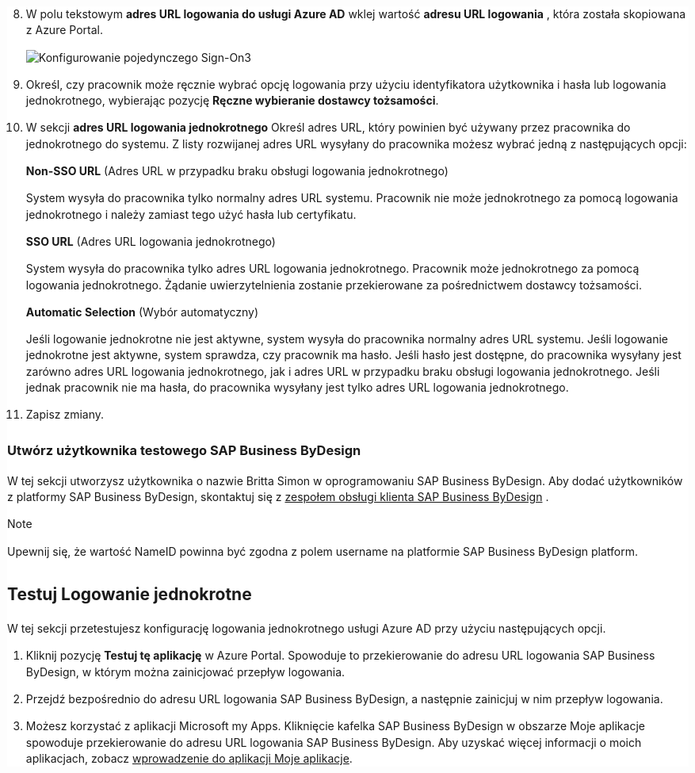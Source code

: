 8. W polu tekstowym **adres URL logowania do usługi Azure AD** wklej wartość **adresu URL logowania** , która została skopiowana z Azure Portal.

    ![Konfigurowanie pojedynczego Sign-On3](./media/sapbusinessbydesign-tutorial/tutorial_sapbusinessbydesign_53.png)

9. Określ, czy pracownik może ręcznie wybrać opcję logowania przy użyciu identyfikatora użytkownika i hasła lub logowania jednokrotnego, wybierając pozycję **Ręczne wybieranie dostawcy tożsamości**.

10. W sekcji **adres URL logowania jednokrotnego** Określ adres URL, który powinien być używany przez pracownika do jednokrotnego do systemu.
    Z listy rozwijanej adres URL wysyłany do pracownika możesz wybrać jedną z następujących opcji:

    **Non-SSO URL** (Adres URL w przypadku braku obsługi logowania jednokrotnego)

    System wysyła do pracownika tylko normalny adres URL systemu. Pracownik nie może jednokrotnego za pomocą logowania jednokrotnego i należy zamiast tego użyć hasła lub certyfikatu.

    **SSO URL** (Adres URL logowania jednokrotnego)

    System wysyła do pracownika tylko adres URL logowania jednokrotnego. Pracownik może jednokrotnego za pomocą logowania jednokrotnego. Żądanie uwierzytelnienia zostanie przekierowane za pośrednictwem dostawcy tożsamości.

    **Automatic Selection** (Wybór automatyczny)

    Jeśli logowanie jednokrotne nie jest aktywne, system wysyła do pracownika normalny adres URL systemu. Jeśli logowanie jednokrotne jest aktywne, system sprawdza, czy pracownik ma hasło. Jeśli hasło jest dostępne, do pracownika wysyłany jest zarówno adres URL logowania jednokrotnego, jak i adres URL w przypadku braku obsługi logowania jednokrotnego. Jeśli jednak pracownik nie ma hasła, do pracownika wysyłany jest tylko adres URL logowania jednokrotnego.

11. Zapisz zmiany.

### <a name="create-sap-business-bydesign-test-user"></a>Utwórz użytkownika testowego SAP Business ByDesign

W tej sekcji utworzysz użytkownika o nazwie Britta Simon w oprogramowaniu SAP Business ByDesign. Aby dodać użytkowników z platformy SAP Business ByDesign, skontaktuj się z [zespołem obsługi klienta SAP Business ByDesign](https://www.sap.com/products/cloud-analytics.support.html) . 

> [!NOTE]
> Upewnij się, że wartość NameID powinna być zgodna z polem username na platformie SAP Business ByDesign platform.

## <a name="test-sso"></a>Testuj Logowanie jednokrotne 

W tej sekcji przetestujesz konfigurację logowania jednokrotnego usługi Azure AD przy użyciu następujących opcji. 

1. Kliknij pozycję **Testuj tę aplikację** w Azure Portal. Spowoduje to przekierowanie do adresu URL logowania SAP Business ByDesign, w którym można zainicjować przepływ logowania. 

2. Przejdź bezpośrednio do adresu URL logowania SAP Business ByDesign, a następnie zainicjuj w nim przepływ logowania.

3. Możesz korzystać z aplikacji Microsoft my Apps. Kliknięcie kafelka SAP Business ByDesign w obszarze Moje aplikacje spowoduje przekierowanie do adresu URL logowania SAP Business ByDesign. Aby uzyskać więcej informacji o moich aplikacjach, zobacz [wprowadzenie do aplikacji Moje aplikacje](https://docs.microsoft.com/azure/active-directory/active-directory-saas-access-panel-introduction).
